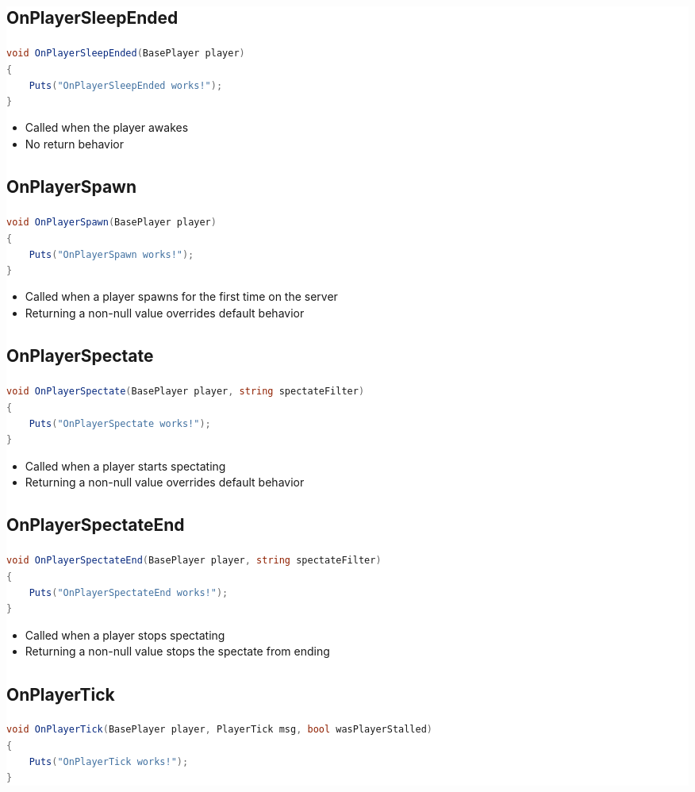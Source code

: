 ## OnPlayerSleepEnded

``` csharp
void OnPlayerSleepEnded(BasePlayer player)
{
    Puts("OnPlayerSleepEnded works!");
}
```

 * Called when the player awakes
 * No return behavior

## OnPlayerSpawn

``` csharp
void OnPlayerSpawn(BasePlayer player)
{
    Puts("OnPlayerSpawn works!");
}
```

 * Called when a player spawns for the first time on the server
 * Returning a non-null value overrides default behavior

## OnPlayerSpectate

``` csharp
void OnPlayerSpectate(BasePlayer player, string spectateFilter)
{
    Puts("OnPlayerSpectate works!");
}
```

 * Called when a player starts spectating
 * Returning a non-null value overrides default behavior

## OnPlayerSpectateEnd

``` csharp
void OnPlayerSpectateEnd(BasePlayer player, string spectateFilter)
{
    Puts("OnPlayerSpectateEnd works!");
}
```

 * Called when a player stops spectating
 * Returning a non-null value stops the spectate from ending

## OnPlayerTick

``` csharp
void OnPlayerTick(BasePlayer player, PlayerTick msg, bool wasPlayerStalled)
{
    Puts("OnPlayerTick works!");
}
```
